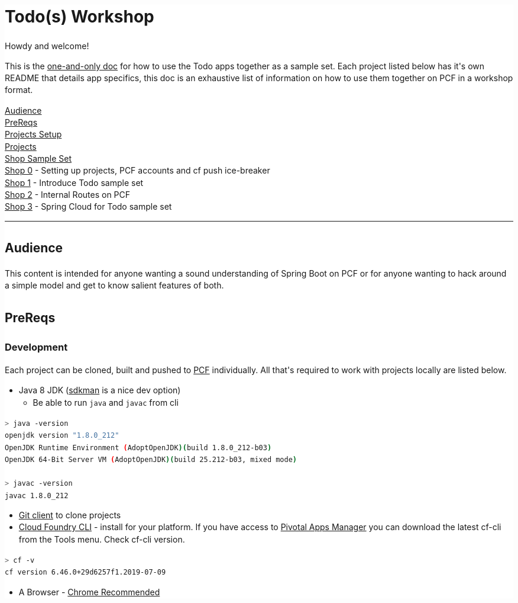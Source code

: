 # Todo(s) Workshop

Howdy and welcome!  

This is the [one-and-only doc](#todos-workshop) for how to use the Todo apps together as a sample set.  Each project listed below has it's own README that details app specifics, this doc is an exhaustive list of information on how to use them together on PCF in a workshop format.

[Audience](#Audience)  
[PreReqs](#prereqs)  
[Projects Setup](#projects-setup)  
[Projects](#projects)  
[Shop Sample Set](#shop-sample-set)  
[Shop 0](#shop-0) - Setting up projects, PCF accounts and cf push ice-breaker  
[Shop 1](#shop-1) - Introduce Todo sample set  
[Shop 2](#shop-2) - Internal Routes on PCF  
[Shop 3](#shop-3) - Spring Cloud for Todo sample set  

---

## Audience

This content is intended for anyone wanting a sound understanding of Spring Boot on PCF or for anyone wanting to hack around a simple model and get to know salient features of both.  

## PreReqs

### Development

Each project can be cloned, built and pushed to [PCF](https://pivotal.io/platform) individually.  All that's required to work with projects locally are listed below.

* Java 8 JDK ([sdkman](https://sdkman.io/sdks#java) is a nice dev option)
    * Be able to run `java` and `javac` from cli

```bash
> java -version
openjdk version "1.8.0_212"
OpenJDK Runtime Environment (AdoptOpenJDK)(build 1.8.0_212-b03)
OpenJDK 64-Bit Server VM (AdoptOpenJDK)(build 25.212-b03, mixed mode)

> javac -version
javac 1.8.0_212
```

* [Git client](https://git-scm.com/downloads) to clone projects
* [Cloud Foundry CLI](https://github.com/cloudfoundry/cli) - install for your platform.  If you have access to [Pivotal Apps Manager](https://docs.pivotal.io/pivotalcf/console/index.html) you can download the latest cf-cli from the Tools menu.  Check cf-cli version.

```bash
> cf -v
cf version 6.46.0+29d6257f1.2019-07-09
```
* A Browser - [Chrome Recommended](https://www.google.com/chrome/)
